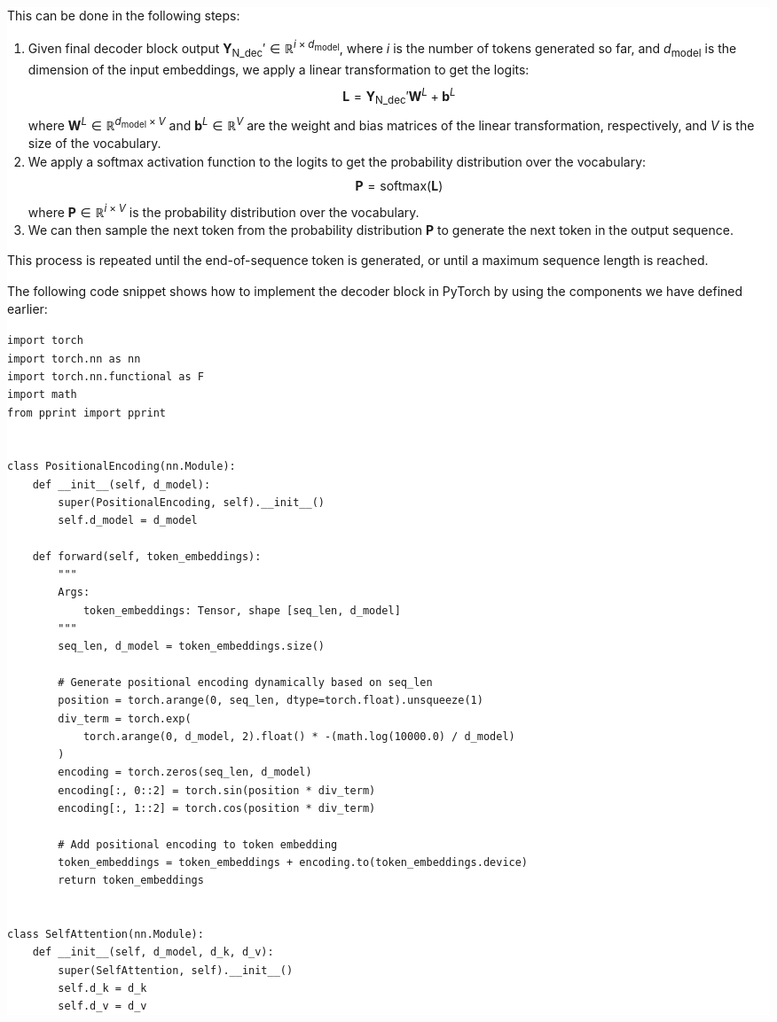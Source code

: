 This can be done in the following steps:

1. Given final decoder block output $\textbf{Y}_{\text{N\_dec}}' \in \mathbb{R}^{i \times d_{\text{model}}}$, where $i$ is the number of tokens generated so far, and $d_{\text{model}}$ is the dimension of the input embeddings, we apply a linear transformation to get the logits:
   $$
   \textbf{L} = \textbf{Y}_{\text{N\_dec}}'\textbf{W}^L + \textbf{b}^L
   $$
   where $\textbf{W}^L \in \mathbb{R}^{d_{\text{model}} \times V}$ and $\textbf{b}^L \in \mathbb{R}^{V}$ are the weight and bias matrices of the linear transformation, respectively, and $V$ is the size of the vocabulary.
2. We apply a softmax activation function to the logits to get the probability distribution over the vocabulary:
   $$
   \textbf{P} = \text{softmax}(\textbf{L})
   $$
   where $\textbf{P} \in \mathbb{R}^{i \times V}$ is the probability distribution over the vocabulary.
3. We can then sample the next token from the probability distribution $\textbf{P}$ to generate the next token in the output sequence.

This process is repeated until the end-of-sequence token is generated, or until a maximum sequence length is reached.

The following code snippet shows how to implement the decoder block in PyTorch by using the components we have defined earlier:

```execute-python
import torch
import torch.nn as nn
import torch.nn.functional as F
import math
from pprint import pprint


class PositionalEncoding(nn.Module):
    def __init__(self, d_model):
        super(PositionalEncoding, self).__init__()
        self.d_model = d_model

    def forward(self, token_embeddings):
        """
        Args:
            token_embeddings: Tensor, shape [seq_len, d_model]
        """
        seq_len, d_model = token_embeddings.size()

        # Generate positional encoding dynamically based on seq_len
        position = torch.arange(0, seq_len, dtype=torch.float).unsqueeze(1)
        div_term = torch.exp(
            torch.arange(0, d_model, 2).float() * -(math.log(10000.0) / d_model)
        )
        encoding = torch.zeros(seq_len, d_model)
        encoding[:, 0::2] = torch.sin(position * div_term)
        encoding[:, 1::2] = torch.cos(position * div_term)

        # Add positional encoding to token embedding
        token_embeddings = token_embeddings + encoding.to(token_embeddings.device)
        return token_embeddings


class SelfAttention(nn.Module):
    def __init__(self, d_model, d_k, d_v):
        super(SelfAttention, self).__init__()
        self.d_k = d_k
        self.d_v = d_v

```

[^1]: Vaswani, A., et al. "Attention is all you need," in Advances in neural information processing systems, vol. 30, 2017.